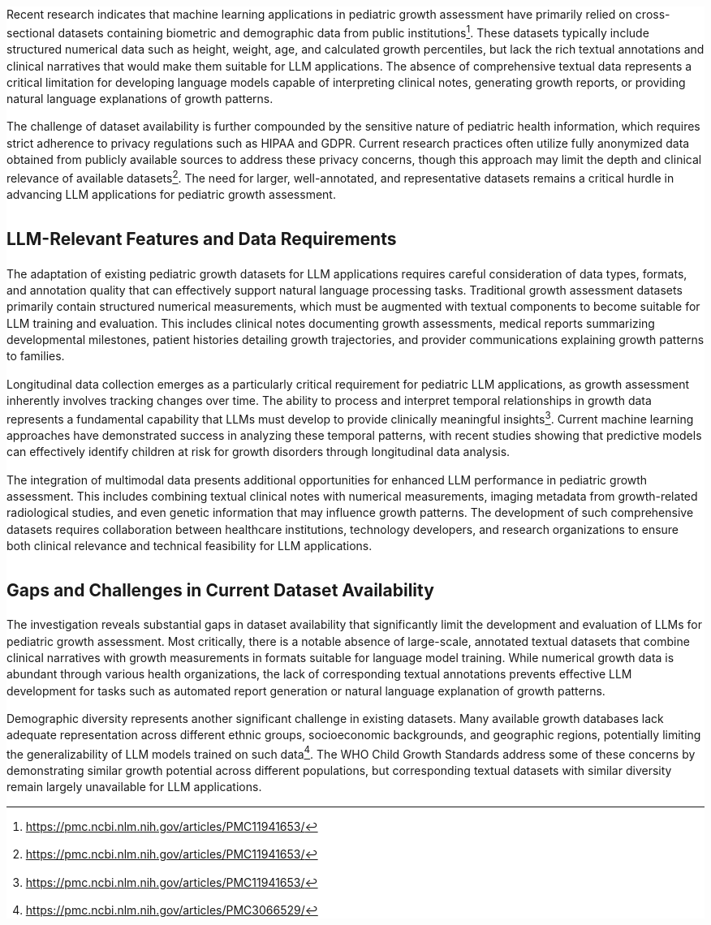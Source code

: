 Recent research indicates that machine learning applications in pediatric growth assessment have primarily relied on cross-sectional datasets containing biometric and demographic data from public institutions[^3]. These datasets typically include structured numerical data such as height, weight, age, and calculated growth percentiles, but lack the rich textual annotations and clinical narratives that would make them suitable for LLM applications. The absence of comprehensive textual data represents a critical limitation for developing language models capable of interpreting clinical notes, generating growth reports, or providing natural language explanations of growth patterns.

The challenge of dataset availability is further compounded by the sensitive nature of pediatric health information, which requires strict adherence to privacy regulations such as HIPAA and GDPR. Current research practices often utilize fully anonymized data obtained from publicly available sources to address these privacy concerns, though this approach may limit the depth and clinical relevance of available datasets[^3]. The need for larger, well-annotated, and representative datasets remains a critical hurdle in advancing LLM applications for pediatric growth assessment.

## LLM-Relevant Features and Data Requirements

The adaptation of existing pediatric growth datasets for LLM applications requires careful consideration of data types, formats, and annotation quality that can effectively support natural language processing tasks. Traditional growth assessment datasets primarily contain structured numerical measurements, which must be augmented with textual components to become suitable for LLM training and evaluation. This includes clinical notes documenting growth assessments, medical reports summarizing developmental milestones, patient histories detailing growth trajectories, and provider communications explaining growth patterns to families.

Longitudinal data collection emerges as a particularly critical requirement for pediatric LLM applications, as growth assessment inherently involves tracking changes over time. The ability to process and interpret temporal relationships in growth data represents a fundamental capability that LLMs must develop to provide clinically meaningful insights[^3]. Current machine learning approaches have demonstrated success in analyzing these temporal patterns, with recent studies showing that predictive models can effectively identify children at risk for growth disorders through longitudinal data analysis.

The integration of multimodal data presents additional opportunities for enhanced LLM performance in pediatric growth assessment. This includes combining textual clinical notes with numerical measurements, imaging metadata from growth-related radiological studies, and even genetic information that may influence growth patterns. The development of such comprehensive datasets requires collaboration between healthcare institutions, technology developers, and research organizations to ensure both clinical relevance and technical feasibility for LLM applications.

## Gaps and Challenges in Current Dataset Availability

The investigation reveals substantial gaps in dataset availability that significantly limit the development and evaluation of LLMs for pediatric growth assessment. Most critically, there is a notable absence of large-scale, annotated textual datasets that combine clinical narratives with growth measurements in formats suitable for language model training. While numerical growth data is abundant through various health organizations, the lack of corresponding textual annotations prevents effective LLM development for tasks such as automated report generation or natural language explanation of growth patterns.

Demographic diversity represents another significant challenge in existing datasets. Many available growth databases lack adequate representation across different ethnic groups, socioeconomic backgrounds, and geographic regions, potentially limiting the generalizability of LLM models trained on such data[^1]. The WHO Child Growth Standards address some of these concerns by demonstrating similar growth potential across different populations, but corresponding textual datasets with similar diversity remain largely unavailable for LLM applications.


[^1]: https://pmc.ncbi.nlm.nih.gov/articles/PMC3066529/
[^2]: https://www.aap.org/en/practice-management/bright-futures/bright-futures-materials-and-tools/bright-futures-guidelines-and-pocket-guide/
[^3]: https://pmc.ncbi.nlm.nih.gov/articles/PMC11941653/
[^4]: https://physionet.org/content/vindr-pcxr/
[^5]: https://pmc.ncbi.nlm.nih.gov/articles/PMC6767565/
[^6]: https://pmc.ncbi.nlm.nih.gov/articles/PMC1513651/
[^7]: https://www.who.int/tools/child-growth-standards/who-multicentre-growth-reference-study
[^8]: https://uncbhc.web.unc.edu/wp-content/uploads/sites/15099/2017/09/healthy_birth_growth_development_factsheet.pdf
[^9]: https://file.scirp.org/Html/5-1330100_19850.htm
[^10]: https://stacks.cdc.gov/view/cdc/100478
[^11]: https://www.who.int/tools/child-growth-standards
[^12]: https://www.aap.org/en/patient-care/newborn-and-infant-nutrition/newborn-and-infant-nutrition-assessment-tools/term-infant-growth-tools/
[^13]: https://physionet.org/content/neurocritical-pediatric/
[^14]: https://pubmed.ncbi.nlm.nih.gov/15069916/
[^15]: https://pubmed.ncbi.nlm.nih.gov/22177991/
[^16]: https://www.cdc.gov/growth-chart-training/hcp/using-growth-charts/who-using.html
[^17]: https://physionet.org/content/nch-sleep/
[^18]: https://journals.sagepub.com/doi/pdf/10.1177/15648265040251S104
[^19]: https://www.cambridge.org/core/journals/public-health-nutrition/article/worldwide-implementation-of-the-who-child-growth-standards/F413605BFAB559159B434E029598BE58
[^20]: https://journals.sagepub.com/doi/10.1177/15648265040251S104
[^21]: https://www.who.int/tools/child-growth-standards/standards
[^22]: https://www.cdc.gov/growth-chart-training/hcp/using-growth-charts/index.html
[^23]: https://pmc.ncbi.nlm.nih.gov/articles/PMC5831497/
[^24]: https://www.physionet.org/about/database/
[^25]: https://physionet.org/content/picdb/
[^26]: https://physionet.org
[^27]: https://www.kaggle.com/datasets/salmanahmad1980/child-growth-measurements
[^28]: https://www.kaggle.com/datasets/ukveteran/child-healthdevelopment-studies
[^29]: https://www.who.int/tools/growth-reference-data-for-5to19-years
[^30]: https://www.cdc.gov/growth-chart-training/hcp/using-growth-charts/creating-who-growth-standard.html
[^31]: https://www.kaggle.com/datasets/remcogeervliet/max-foundation-bangladesh-child-growth-data
[^32]: https://www.kaggle.com/code/remcogeervliet/sample-notebook-for-child-growth-data
[^33]: https://www.kaggle.com/datasets/rendiputra/stunting-balita-detection-121k-rows
[^34]: https://www.kaggle.com/datasets/samsonqian/babies
[^35]: https://www.kiglobalhealth.org/publications/understanding-ki-data-contributions-india/
[^36]: https://www.kaggle.com/datasets/cdc/health-conditions-among-children-under-18-years
[^37]: https://pmc.ncbi.nlm.nih.gov/articles/PMC8293037/
[^38]: https://www.nature.com/articles/s41598-025-99288-y
[^39]: https://guides.lib.lsu.edu/c.php?g=946890\&p=6826755
[^40]: https://github.com/CDC-DNPAO/CDCAnthro
[^41]: https://www.ndacan.acf.hhs.gov/datasets/dataset-details.cfm?ID=170